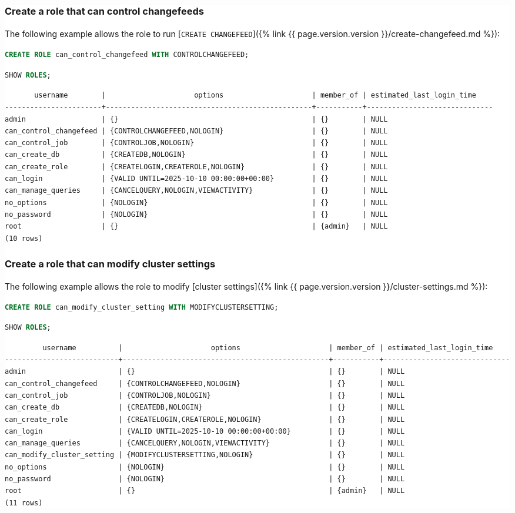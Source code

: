 ### Create a role that can control changefeeds

The following example allows the role to run [`CREATE CHANGEFEED`]({% link {{ page.version.version }}/create-changefeed.md %}):

~~~ sql
CREATE ROLE can_control_changefeed WITH CONTROLCHANGEFEED;
~~~

~~~ sql
SHOW ROLES;
~~~

~~~
       username        |                     options                     | member_of | estimated_last_login_time
-----------------------+-------------------------------------------------+-----------+------------------------------
admin                  | {}                                              | {}        | NULL
can_control_changefeed | {CONTROLCHANGEFEED,NOLOGIN}                     | {}        | NULL
can_control_job        | {CONTROLJOB,NOLOGIN}                            | {}        | NULL
can_create_db          | {CREATEDB,NOLOGIN}                              | {}        | NULL
can_create_role        | {CREATELOGIN,CREATEROLE,NOLOGIN}                | {}        | NULL
can_login              | {VALID UNTIL=2025-10-10 00:00:00+00:00}         | {}        | NULL
can_manage_queries     | {CANCELQUERY,NOLOGIN,VIEWACTIVITY}              | {}        | NULL
no_options             | {NOLOGIN}                                       | {}        | NULL
no_password            | {NOLOGIN}                                       | {}        | NULL
root                   | {}                                              | {admin}   | NULL
(10 rows)
~~~

### Create a role that can modify cluster settings

The following example allows the role to modify [cluster settings]({% link {{ page.version.version }}/cluster-settings.md %}):

~~~ sql
CREATE ROLE can_modify_cluster_setting WITH MODIFYCLUSTERSETTING;
~~~

~~~ sql
SHOW ROLES;
~~~

~~~
         username          |                     options                     | member_of | estimated_last_login_time
---------------------------+-------------------------------------------------+-----------+------------------------------
admin                      | {}                                              | {}        | NULL
can_control_changefeed     | {CONTROLCHANGEFEED,NOLOGIN}                     | {}        | NULL
can_control_job            | {CONTROLJOB,NOLOGIN}                            | {}        | NULL
can_create_db              | {CREATEDB,NOLOGIN}                              | {}        | NULL
can_create_role            | {CREATELOGIN,CREATEROLE,NOLOGIN}                | {}        | NULL
can_login                  | {VALID UNTIL=2025-10-10 00:00:00+00:00}         | {}        | NULL
can_manage_queries         | {CANCELQUERY,NOLOGIN,VIEWACTIVITY}              | {}        | NULL
can_modify_cluster_setting | {MODIFYCLUSTERSETTING,NOLOGIN}                  | {}        | NULL
no_options                 | {NOLOGIN}                                       | {}        | NULL
no_password                | {NOLOGIN}                                       | {}        | NULL
root                       | {}                                              | {admin}   | NULL
(11 rows)
~~~
